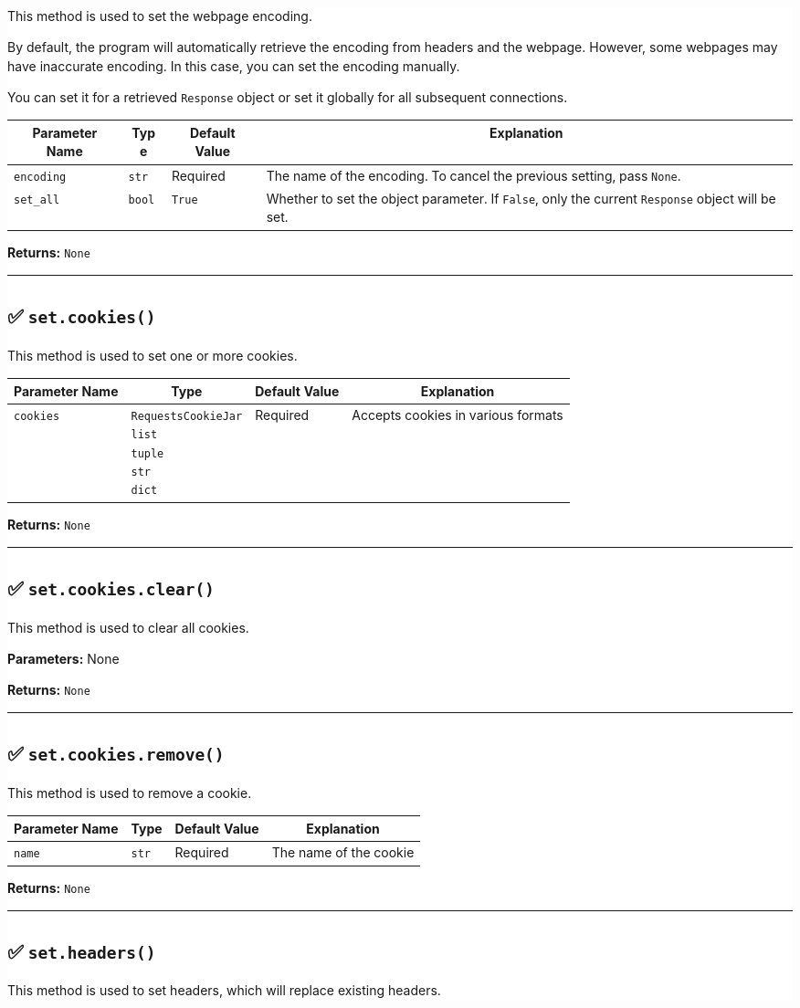 This method is used to set the webpage encoding.

By default, the program will automatically retrieve the encoding from headers and the webpage. However, some webpages may have inaccurate encoding. In this case, you can set the encoding manually.

You can set it for a retrieved `Response` object or set it globally for all subsequent connections.

| Parameter Name | Type   | Default Value | Explanation |
| -------------- | ------ | ------------- | ----------- |
| `encoding`     | `str`  | Required      | The name of the encoding. To cancel the previous setting, pass `None`. |
| `set_all`      | `bool` | `True`        | Whether to set the object parameter. If `False`, only the current `Response` object will be set. |

**Returns:** `None`

---

## ✅️️ `set.cookies()`

This method is used to set one or more cookies.

| Parameter Name | Type                                                          | Default Value | Explanation |
| -------------- | ------------------------------------------------------------- | ------------- | ----------- |
| `cookies`      | `RequestsCookieJar`<br/>`list`<br/>`tuple`<br/>`str`<br/>`dict` | Required      | Accepts cookies in various formats |

**Returns:** `None`

---

## ✅️️ `set.cookies.clear()`

This method is used to clear all cookies.

**Parameters:** None

**Returns:** `None`

---

## ✅️️ `set.cookies.remove()`

This method is used to remove a cookie.

| Parameter Name | Type   | Default Value | Explanation       |
| -------------- | ------ | ------------- | ----------------- |
| `name`         | `str`  | Required      | The name of the cookie |

**Returns:** `None`

---

## ✅️️ `set.headers()`

This method is used to set headers, which will replace existing headers.

